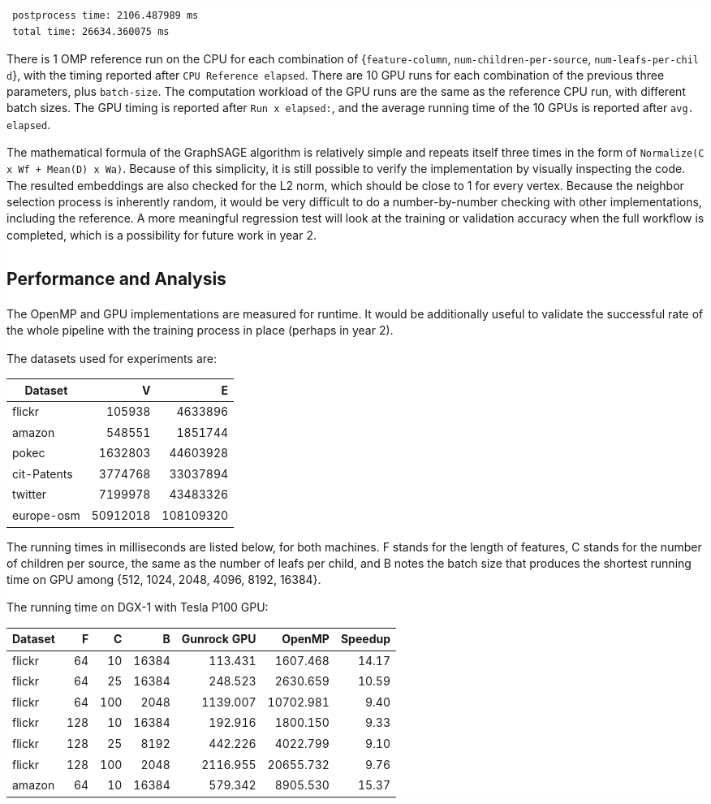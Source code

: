 ```
 postprocess time: 2106.487989 ms
 total time: 26634.360075 ms
```

There is 1 OMP reference run on the CPU for each combination of {`feature-column`,
`num-children-per-source`, `num-leafs-per-child`}, with the timing reported after
`CPU Reference elapsed`. There are 10 GPU runs for each combination of the
previous three parameters, plus `batch-size`. The computation workload of the
GPU runs are the same as the reference CPU run, with different batch sizes. The
GPU timing is reported after `Run x elapsed:`, and the average running time of
the 10 GPUs is reported after `avg. elapsed`.

The mathematical formula of the GraphSAGE algorithm is relatively simple and repeats
itself three times in the form of `Normalize(C x Wf + Mean(D) x Wa)`. Because of
this simplicity, it is still possible to verify the implementation by visually
inspecting the code. The resulted embeddings are also checked for the L2 norm,
which should be close to 1 for every vertex. Because the neighbor selection
process is inherently random, it would be very difficult to do a number-by-number checking with other implementations, including the reference. A more
meaningful regression test will look at the training or validation
accuracy when the full workflow is completed, which is a possibility for
future work in year 2.

## Performance and Analysis

The OpenMP and GPU implementations are measured for runtime. It would be
additionally useful to validate the successful rate of the whole pipeline with the training process in place (perhaps in year 2).

The datasets used for experiments are:

| Dataset | V       | E        |
|---------|--------:|---------:|
| flickr  | 105938  | 4633896  |
| amazon  | 548551  | 1851744  |
| pokec   | 1632803 | 44603928 |
| cit-Patents | 3774768 | 33037894 |
| twitter | 7199978 | 43483326 |
| europe-osm | 50912018 | 108109320 |

The running times in milliseconds are listed below, for both machines. F stands
for the length of features, C stands for the number of children per source,
the same as the number of leafs per child, and B notes the batch size that
produces the shortest running time on GPU among {512, 1024, 2048, 4096, 8192,
16384}.

The running time on DGX-1 with Tesla P100 GPU:

| Dataset | F   | C   | B     | Gunrock GPU | OpenMP   | Speedup |
|---------|----:|----:|------:|----------:|-----------:|-----:|
| flickr  |  64 |  10 | 16384 |   113.431 |   1607.468 | 14.17|
| flickr  |  64 |  25 | 16384 |   248.523 |   2630.659 | 10.59|
| flickr  |  64 | 100 |  2048 |  1139.007 |  10702.981 |  9.40|
| flickr  | 128 |  10 | 16384 |   192.916 |   1800.150 |  9.33|
| flickr  | 128 |  25 |  8192 |   442.226 |   4022.799 |  9.10|
| flickr  | 128 | 100 |  2048 |  2116.955 |  20655.732 |  9.76|
| amazon  |  64 |  10 | 16384 |   579.342 |   8905.530 | 15.37|